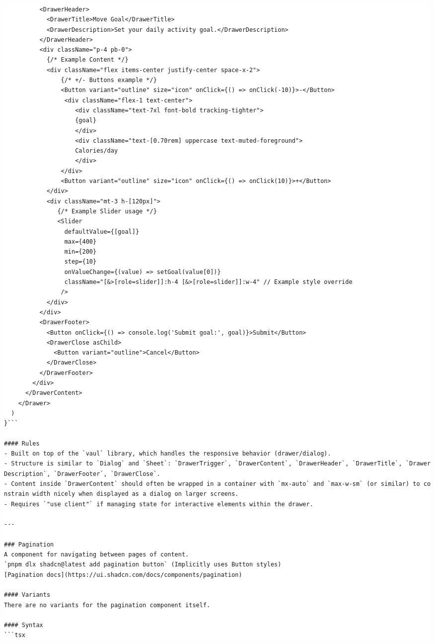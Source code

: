 ```tsx
          <DrawerHeader>
            <DrawerTitle>Move Goal</DrawerTitle>
            <DrawerDescription>Set your daily activity goal.</DrawerDescription>
          </DrawerHeader>
          <div className="p-4 pb-0">
            {/* Example Content */}
            <div className="flex items-center justify-center space-x-2">
                {/* +/- Buttons example */}
                <Button variant="outline" size="icon" onClick={() => onClick(-10)}>-</Button>
                 <div className="flex-1 text-center">
                    <div className="text-7xl font-bold tracking-tighter">
                    {goal}
                    </div>
                    <div className="text-[0.70rem] uppercase text-muted-foreground">
                    Calories/day
                    </div>
                </div>
                <Button variant="outline" size="icon" onClick={() => onClick(10)}>+</Button>
            </div>
            <div className="mt-3 h-[120px]">
               {/* Example Slider usage */}
               <Slider
                 defaultValue={[goal]}
                 max={400}
                 min={200}
                 step={10}
                 onValueChange={(value) => setGoal(value[0])}
                 className="[&>[role=slider]]:h-4 [&>[role=slider]]:w-4" // Example style override
                />
            </div>
          </div>
          <DrawerFooter>
            <Button onClick={() => console.log('Submit goal:', goal)}>Submit</Button>
            <DrawerClose asChild>
              <Button variant="outline">Cancel</Button>
            </DrawerClose>
          </DrawerFooter>
        </div>
      </DrawerContent>
    </Drawer>
  )
}```

#### Rules
- Built on top of the `vaul` library, which handles the responsive behavior (drawer/dialog).
- Structure is similar to `Dialog` and `Sheet`: `DrawerTrigger`, `DrawerContent`, `DrawerHeader`, `DrawerTitle`, `DrawerDescription`, `DrawerFooter`, `DrawerClose`.
- Content inside `DrawerContent` should often be wrapped in a container with `mx-auto` and `max-w-sm` (or similar) to constrain width nicely when displayed as a dialog on larger screens.
- Requires `"use client"` if managing state for interactive elements within the drawer.

---

### Pagination
A component for navigating between pages of content.
`pnpm dlx shadcn@latest add pagination button` (Implicitly uses Button styles)
[Pagination docs](https://ui.shadcn.com/docs/components/pagination)

#### Variants
There are no variants for the pagination component itself.

#### Syntax
```tsx
```